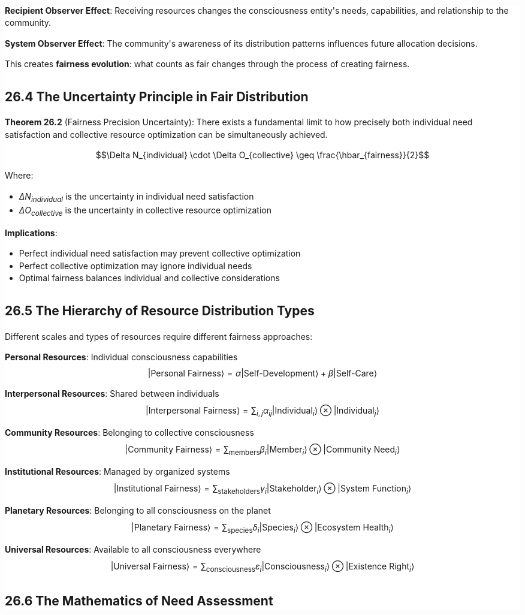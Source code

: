 **Recipient Observer Effect**: Receiving resources changes the consciousness entity's needs, capabilities, and relationship to the community.

**System Observer Effect**: The community's awareness of its distribution patterns influences future allocation decisions.

This creates **fairness evolution**: what counts as fair changes through the process of creating fairness.

## 26.4 The Uncertainty Principle in Fair Distribution

**Theorem 26.2** (Fairness Precision Uncertainty): There exists a fundamental limit to how precisely both individual need satisfaction and collective resource optimization can be simultaneously achieved.

$$\Delta N_{individual} \cdot \Delta O_{collective} \geq \frac{\hbar_{fairness}}{2}$$

Where:
- $\Delta N_{individual}$ is the uncertainty in individual need satisfaction
- $\Delta O_{collective}$ is the uncertainty in collective resource optimization

**Implications**:
- Perfect individual need satisfaction may prevent collective optimization
- Perfect collective optimization may ignore individual needs
- Optimal fairness balances individual and collective considerations

## 26.5 The Hierarchy of Resource Distribution Types

Different scales and types of resources require different fairness approaches:

**Personal Resources**: Individual consciousness capabilities
$$|\text{Personal Fairness}\rangle = α|\text{Self-Development}\rangle + β|\text{Self-Care}\rangle$$

**Interpersonal Resources**: Shared between individuals
$$|\text{Interpersonal Fairness}\rangle = \sum_{i,j} α_{ij} |\text{Individual}_i\rangle ⊗ |\text{Individual}_j\rangle$$

**Community Resources**: Belonging to collective consciousness
$$|\text{Community Fairness}\rangle = \sum_{\text{members}} β_i |\text{Member}_i\rangle ⊗ |\text{Community Need}_i\rangle$$

**Institutional Resources**: Managed by organized systems
$$|\text{Institutional Fairness}\rangle = \sum_{\text{stakeholders}} γ_i |\text{Stakeholder}_i\rangle ⊗ |\text{System Function}_i\rangle$$

**Planetary Resources**: Belonging to all consciousness on the planet
$$|\text{Planetary Fairness}\rangle = \sum_{\text{species}} δ_i |\text{Species}_i\rangle ⊗ |\text{Ecosystem Health}_i\rangle$$

**Universal Resources**: Available to all consciousness everywhere
$$|\text{Universal Fairness}\rangle = \sum_{\text{consciousness}} ε_i |\text{Consciousness}_i\rangle ⊗ |\text{Existence Right}_i\rangle$$

## 26.6 The Mathematics of Need Assessment

